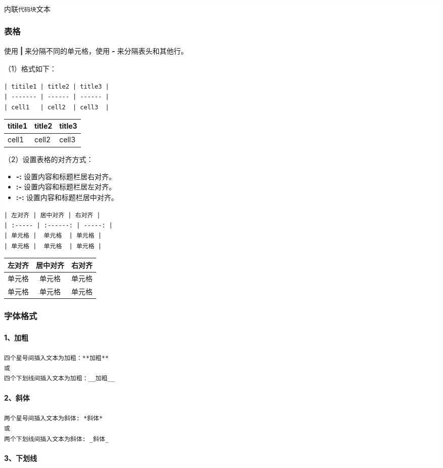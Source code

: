 内联`代码块`文本

### 表格

使用 **|** 来分隔不同的单元格，使用 **-** 来分隔表头和其他行。

（1）格式如下：

```
| titile1 | title2 | title3 |
| ------- | ------ | ------ |
| cell1   | cell2  | cell3  |
```

| titile1 | title2 | title3 |
| ------- | ------ | ------ |
| cell1   | cell2  | cell3  |

（2）设置表格的对齐方式：

- **-:** 设置内容和标题栏居右对齐。
- **:-** 设置内容和标题栏居左对齐。
- **:-:** 设置内容和标题栏居中对齐。

```
| 左对齐 | 居中对齐 | 右对齐 |
| :----- | :------: | -----: |
| 单元格 |  单元格  | 单元格 |
| 单元格 |  单元格  | 单元格 |
```

| 左对齐 | 居中对齐 | 右对齐 |
| :----- | :------: | -----: |
| 单元格 |  单元格  | 单元格 |
| 单元格 |  单元格  | 单元格 |


### 字体格式

#### 1、加粗

```
四个星号间插入文本为加粗：**加粗**
或
四个下划线间插入文本为加粗：__加粗__
```

#### 2、斜体

```
两个星号间插入文本为斜体: *斜体*
或
两个下划线间插入文本为斜体: _斜体_
```

#### 3、下划线

